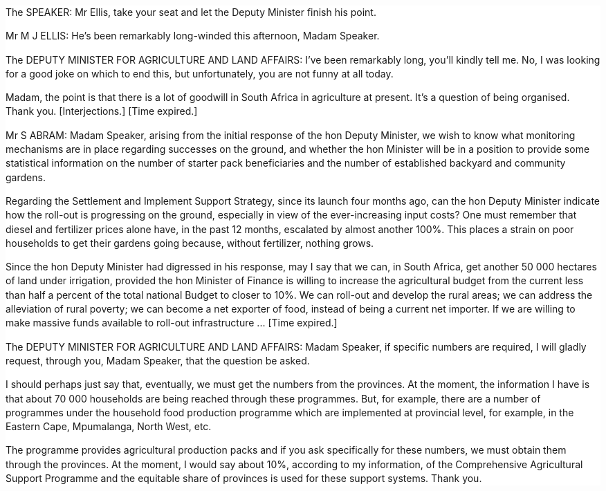 The SPEAKER: Mr Ellis, take your seat and let the Deputy Minister finish
his point.

Mr M J ELLIS: He’s been remarkably long-winded this afternoon, Madam
Speaker.

The DEPUTY MINISTER FOR AGRICULTURE AND LAND AFFAIRS: I’ve been remarkably
long, you’ll kindly tell me. No, I was looking for a good joke on which to
end this, but unfortunately, you are not funny at all today.

Madam, the point is that there is a lot of goodwill in South Africa in
agriculture at present. It’s a question of being organised. Thank you.
[Interjections.] [Time expired.]

Mr S ABRAM: Madam Speaker, arising from the initial response of the hon
Deputy Minister, we wish to know what monitoring mechanisms are in place
regarding successes on the ground, and whether the hon Minister will be in
a position to provide some statistical information on the number of starter
pack beneficiaries and the number of established backyard and community
gardens.

Regarding the Settlement and Implement Support Strategy, since its launch
four months ago, can the hon Deputy Minister indicate how the roll-out is
progressing on the ground, especially in view of the ever-increasing input
costs? One must remember that diesel and fertilizer prices alone have, in
the past 12 months, escalated by almost another 100%. This places a strain
on poor households to get their gardens going because, without fertilizer,
nothing grows.

Since the hon Deputy Minister had digressed in his response, may I say that
we can, in South Africa, get another 50 000 hectares of land under
irrigation, provided the hon Minister of Finance is willing to increase the
agricultural budget from the current less than half a percent of the total
national Budget to closer to 10%. We can roll-out and develop the rural
areas; we can address the alleviation of rural poverty; we can become a net
exporter of food, instead of being a current net importer. If we are
willing to make massive funds available to roll-out infrastructure ...
[Time expired.]

The DEPUTY MINISTER FOR AGRICULTURE AND LAND AFFAIRS: Madam Speaker, if
specific numbers are required, I will gladly request, through you, Madam
Speaker, that the question be asked.

I should perhaps just say that, eventually, we must get the numbers from
the provinces. At the moment, the information I have is that about 70 000
households are being reached through these programmes. But, for example,
there are a number of programmes under the household food production
programme which are implemented at provincial level, for example, in the
Eastern Cape, Mpumalanga, North West, etc.

The programme provides agricultural production packs and if you ask
specifically for these numbers, we must obtain them through the provinces.
At the moment, I would say about 10%, according to my information, of the
Comprehensive Agricultural Support Programme and the equitable share of
provinces is used for these support systems. Thank you.
